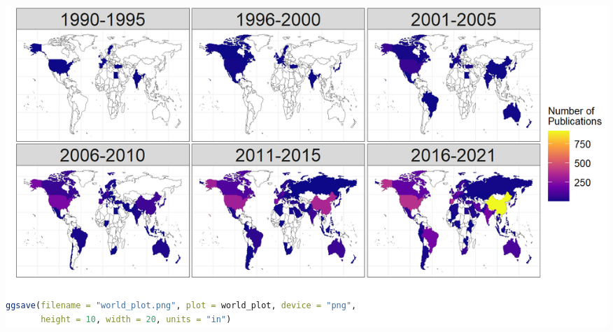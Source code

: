 <img src="analysis_20200717_files/figure-gfm/unnamed-chunk-22-1.png" style="display: block; margin: auto;" />

``` r
ggsave(filename = "world_plot.png", plot = world_plot, device = "png", 
       height = 10, width = 20, units = "in")
```
